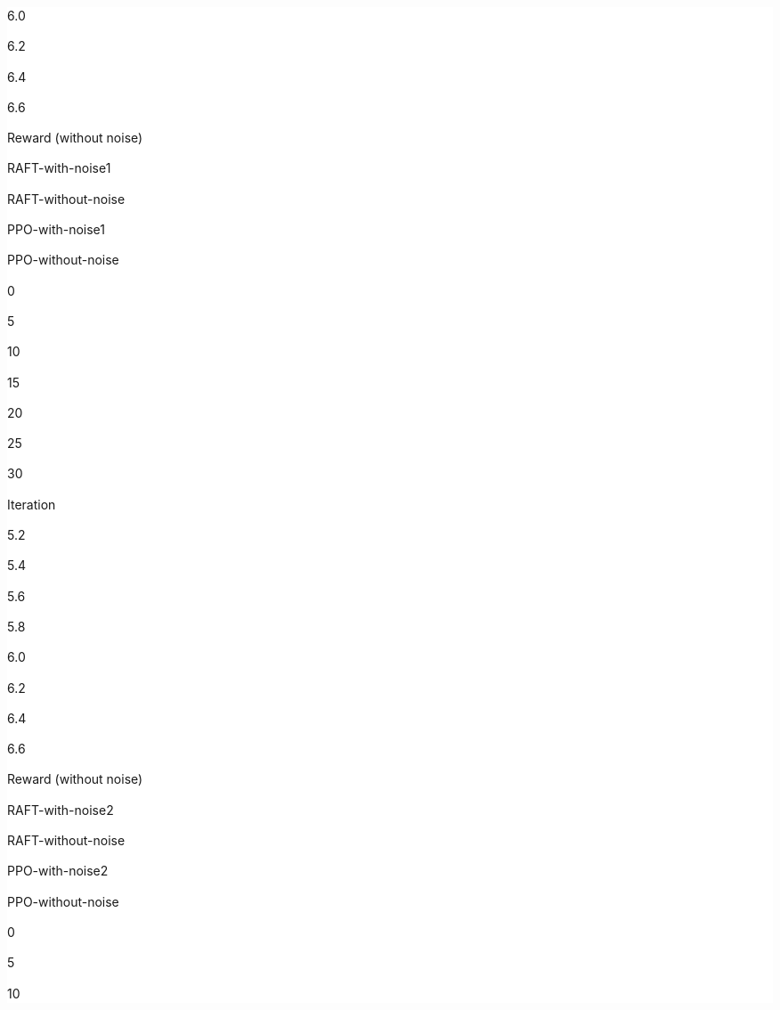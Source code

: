 6.0

6.2

6.4

6.6

Reward (without noise)

RAFT-with-noise1

RAFT-without-noise

PPO-with-noise1

PPO-without-noise

0

5

10

15

20

25

30

Iteration

5.2

5.4

5.6

5.8

6.0

6.2

6.4

6.6

Reward (without noise)

RAFT-with-noise2

RAFT-without-noise

PPO-with-noise2

PPO-without-noise

0

5

10
